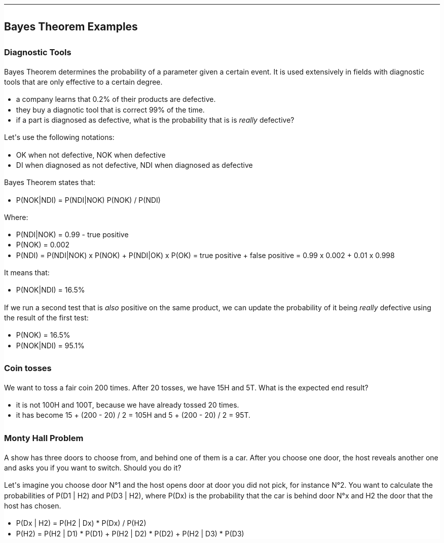 ___

## Bayes Theorem Examples

### Diagnostic Tools

Bayes Theorem determines the probability of a parameter given a certain event. It is used extensively in fields with diagnostic tools that are only effective to a certain degree.

+ a company learns that 0.2% of their products are defective.
+ they buy a diagnotic tool that is correct 99% of the time.
+ if a part is diagnosed as defective, what is the probability that is is _really_ defective?

Let's use the following notations:
+ OK when not defective, NOK when defective
+ DI when diagnosed as not defective, NDI when diagnosed as defective

Bayes Theorem states that:

+ P(NOK\|NDI) = P(NDI\|NOK) P(NOK) / P(NDI)

Where:
+ P(NDI\|NOK) = 0.99 - true positive
+ P(NOK) = 0.002
+ P(NDI) = P(NDI\|NOK) x P(NOK) + P(NDI\|OK) x P(OK) = true positive + false positive = 0.99 x 0.002 + 0.01 x 0.998

It means that:
+ P(NOK\|NDI) = 16.5%

If we run a second test that is _also_ positive on the same product, we can update the probability of it being _really_ defective using the result of the first test:

+ P(NOK) = 16.5%
+ P(NOK\|NDI) = 95.1%

### Coin tosses

We want to toss a fair coin 200 times. After 20 tosses, we have 15H and 5T. What is the expected end result?

+ it is not 100H and 100T, because we have already tossed 20 times.
+ it has become 15 + (200 - 20) / 2 = 105H and 5 + (200 - 20) / 2 = 95T.

### Monty Hall Problem

A show has three doors to choose from, and behind one of them is a car. After you choose one door, the host reveals another one and asks you if you want to switch. Should you do it?

Let's imagine you choose door N°1 and the host opens door at door you did not pick, for instance N°2. You want to calculate the probabilities of P(D1 \| H2) and P(D3 \| H2), where P(Dx) is the probability that the car is behind door N°x and H2 the door that the host has chosen.

+ P(Dx \| H2) = P(H2 \| Dx) * P(Dx) / P(H2)
+ P(H2) = P(H2 \| D1) * P(D1) + P(H2 \| D2) * P(D2) + P(H2 \| D3) * P(D3) 
